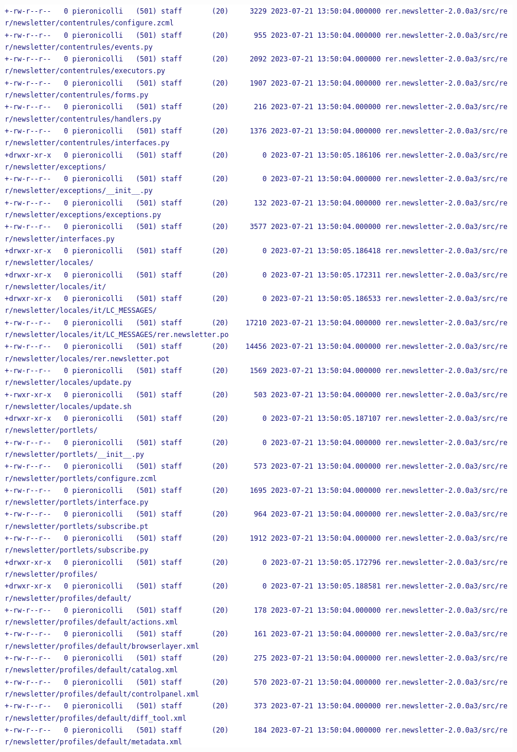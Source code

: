 ```diff
+-rw-r--r--   0 pieronicolli   (501) staff       (20)     3229 2023-07-21 13:50:04.000000 rer.newsletter-2.0.0a3/src/rer/newsletter/contentrules/configure.zcml
+-rw-r--r--   0 pieronicolli   (501) staff       (20)      955 2023-07-21 13:50:04.000000 rer.newsletter-2.0.0a3/src/rer/newsletter/contentrules/events.py
+-rw-r--r--   0 pieronicolli   (501) staff       (20)     2092 2023-07-21 13:50:04.000000 rer.newsletter-2.0.0a3/src/rer/newsletter/contentrules/executors.py
+-rw-r--r--   0 pieronicolli   (501) staff       (20)     1907 2023-07-21 13:50:04.000000 rer.newsletter-2.0.0a3/src/rer/newsletter/contentrules/forms.py
+-rw-r--r--   0 pieronicolli   (501) staff       (20)      216 2023-07-21 13:50:04.000000 rer.newsletter-2.0.0a3/src/rer/newsletter/contentrules/handlers.py
+-rw-r--r--   0 pieronicolli   (501) staff       (20)     1376 2023-07-21 13:50:04.000000 rer.newsletter-2.0.0a3/src/rer/newsletter/contentrules/interfaces.py
+drwxr-xr-x   0 pieronicolli   (501) staff       (20)        0 2023-07-21 13:50:05.186106 rer.newsletter-2.0.0a3/src/rer/newsletter/exceptions/
+-rw-r--r--   0 pieronicolli   (501) staff       (20)        0 2023-07-21 13:50:04.000000 rer.newsletter-2.0.0a3/src/rer/newsletter/exceptions/__init__.py
+-rw-r--r--   0 pieronicolli   (501) staff       (20)      132 2023-07-21 13:50:04.000000 rer.newsletter-2.0.0a3/src/rer/newsletter/exceptions/exceptions.py
+-rw-r--r--   0 pieronicolli   (501) staff       (20)     3577 2023-07-21 13:50:04.000000 rer.newsletter-2.0.0a3/src/rer/newsletter/interfaces.py
+drwxr-xr-x   0 pieronicolli   (501) staff       (20)        0 2023-07-21 13:50:05.186418 rer.newsletter-2.0.0a3/src/rer/newsletter/locales/
+drwxr-xr-x   0 pieronicolli   (501) staff       (20)        0 2023-07-21 13:50:05.172311 rer.newsletter-2.0.0a3/src/rer/newsletter/locales/it/
+drwxr-xr-x   0 pieronicolli   (501) staff       (20)        0 2023-07-21 13:50:05.186533 rer.newsletter-2.0.0a3/src/rer/newsletter/locales/it/LC_MESSAGES/
+-rw-r--r--   0 pieronicolli   (501) staff       (20)    17210 2023-07-21 13:50:04.000000 rer.newsletter-2.0.0a3/src/rer/newsletter/locales/it/LC_MESSAGES/rer.newsletter.po
+-rw-r--r--   0 pieronicolli   (501) staff       (20)    14456 2023-07-21 13:50:04.000000 rer.newsletter-2.0.0a3/src/rer/newsletter/locales/rer.newsletter.pot
+-rw-r--r--   0 pieronicolli   (501) staff       (20)     1569 2023-07-21 13:50:04.000000 rer.newsletter-2.0.0a3/src/rer/newsletter/locales/update.py
+-rwxr-xr-x   0 pieronicolli   (501) staff       (20)      503 2023-07-21 13:50:04.000000 rer.newsletter-2.0.0a3/src/rer/newsletter/locales/update.sh
+drwxr-xr-x   0 pieronicolli   (501) staff       (20)        0 2023-07-21 13:50:05.187107 rer.newsletter-2.0.0a3/src/rer/newsletter/portlets/
+-rw-r--r--   0 pieronicolli   (501) staff       (20)        0 2023-07-21 13:50:04.000000 rer.newsletter-2.0.0a3/src/rer/newsletter/portlets/__init__.py
+-rw-r--r--   0 pieronicolli   (501) staff       (20)      573 2023-07-21 13:50:04.000000 rer.newsletter-2.0.0a3/src/rer/newsletter/portlets/configure.zcml
+-rw-r--r--   0 pieronicolli   (501) staff       (20)     1695 2023-07-21 13:50:04.000000 rer.newsletter-2.0.0a3/src/rer/newsletter/portlets/interface.py
+-rw-r--r--   0 pieronicolli   (501) staff       (20)      964 2023-07-21 13:50:04.000000 rer.newsletter-2.0.0a3/src/rer/newsletter/portlets/subscribe.pt
+-rw-r--r--   0 pieronicolli   (501) staff       (20)     1912 2023-07-21 13:50:04.000000 rer.newsletter-2.0.0a3/src/rer/newsletter/portlets/subscribe.py
+drwxr-xr-x   0 pieronicolli   (501) staff       (20)        0 2023-07-21 13:50:05.172796 rer.newsletter-2.0.0a3/src/rer/newsletter/profiles/
+drwxr-xr-x   0 pieronicolli   (501) staff       (20)        0 2023-07-21 13:50:05.188581 rer.newsletter-2.0.0a3/src/rer/newsletter/profiles/default/
+-rw-r--r--   0 pieronicolli   (501) staff       (20)      178 2023-07-21 13:50:04.000000 rer.newsletter-2.0.0a3/src/rer/newsletter/profiles/default/actions.xml
+-rw-r--r--   0 pieronicolli   (501) staff       (20)      161 2023-07-21 13:50:04.000000 rer.newsletter-2.0.0a3/src/rer/newsletter/profiles/default/browserlayer.xml
+-rw-r--r--   0 pieronicolli   (501) staff       (20)      275 2023-07-21 13:50:04.000000 rer.newsletter-2.0.0a3/src/rer/newsletter/profiles/default/catalog.xml
+-rw-r--r--   0 pieronicolli   (501) staff       (20)      570 2023-07-21 13:50:04.000000 rer.newsletter-2.0.0a3/src/rer/newsletter/profiles/default/controlpanel.xml
+-rw-r--r--   0 pieronicolli   (501) staff       (20)      373 2023-07-21 13:50:04.000000 rer.newsletter-2.0.0a3/src/rer/newsletter/profiles/default/diff_tool.xml
+-rw-r--r--   0 pieronicolli   (501) staff       (20)      184 2023-07-21 13:50:04.000000 rer.newsletter-2.0.0a3/src/rer/newsletter/profiles/default/metadata.xml
```